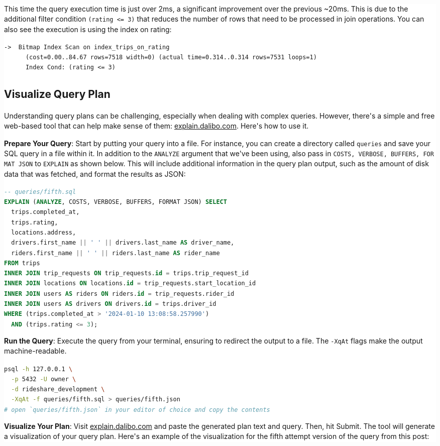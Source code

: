 ```
```

This time the query execution time is just over 2ms, a significant improvement over the previous ~20ms. This is due to the additional filter condition `(rating <= 3)` that reduces the number of rows that need to be processed in join operations. You can also see the execution is using the index on rating:
```
->  Bitmap Index Scan on index_trips_on_rating
      (cost=0.00..84.67 rows=7518 width=0) (actual time=0.314..0.314 rows=7531 loops=1)
      Index Cond: (rating <= 3)
```

## Visualize Query Plan

Understanding query plans can be challenging, especially when dealing with complex queries. However, there's a simple and free web-based tool that can help make sense of them: [explain.dalibo.com](https://explain.dalibo.com/). Here's how to use it.

**Prepare Your Query**: Start by putting your query into a file. For instance, you can create a directory called `queries` and save your SQL query in a file within it. In addition to the `ANALYZE` argument that we've been using, also pass in `COSTS, VERBOSE, BUFFERS, FORMAT JSON` to `EXPLAIN` as shown below. This will include additional information in the query plan output, such as the amount of disk data that was fetched, and format the results as JSON:

```sql
-- queries/fifth.sql
EXPLAIN (ANALYZE, COSTS, VERBOSE, BUFFERS, FORMAT JSON) SELECT
  trips.completed_at,
  trips.rating,
  locations.address,
  drivers.first_name || ' ' || drivers.last_name AS driver_name,
  riders.first_name || ' ' || riders.last_name AS rider_name
FROM trips
INNER JOIN trip_requests ON trip_requests.id = trips.trip_request_id
INNER JOIN locations ON locations.id = trip_requests.start_location_id
INNER JOIN users AS riders ON riders.id = trip_requests.rider_id
INNER JOIN users AS drivers ON drivers.id = trips.driver_id
WHERE (trips.completed_at > '2024-01-10 13:08:58.257990')
  AND (trips.rating <= 3);
```

**Run the Query**: Execute the query from your terminal, ensuring to redirect the output to a file. The `-XqAt` flags make the output machine-readable.

```bash
psql -h 127.0.0.1 \
  -p 5432 -U owner \
  -d rideshare_development \
  -XqAt -f queries/fifth.sql > queries/fifth.json
# open `queries/fifth.json` in your editor of choice and copy the contents
```

**Visualize Your Plan**: Visit [explain.dalibo.com](https://explain.dalibo.com/) and paste the generated plan text and query. Then, hit Submit. The tool will generate a visualization of your query plan. Here's an example of the visualization for the fifth attempt version of the query from this post:
